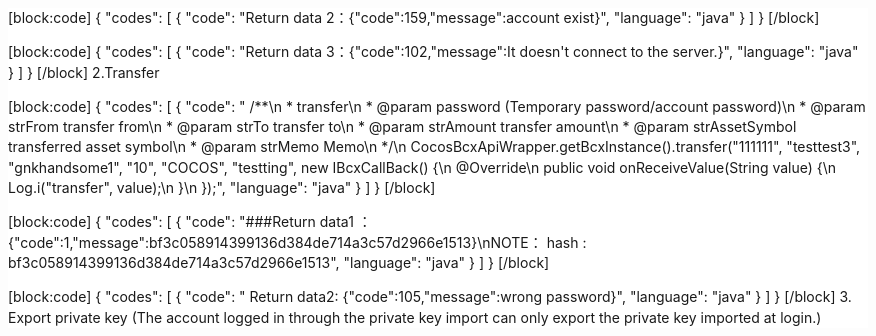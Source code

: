 [block:code]
{
  "codes": [
    {
      "code": "Return data 2：{\"code\":159,\"message\":account exist}",
      "language": "java"
    }
  ]
}
[/block]

[block:code]
{
  "codes": [
    {
      "code": "Return data 3：{\"code\":102,\"message\":It doesn't connect to the server.}",
      "language": "java"
    }
  ]
}
[/block]
2.Transfer

[block:code]
{
  "codes": [
    {
      "code": " /**\n     * transfer\n     * @param password (Temporary password/account password)\n     * @param strFrom transfer from\n     * @param strTo transfer to\n     * @param strAmount transfer amount\n     * @param strAssetSymbol transferred asset symbol\n     * @param strMemo Memo\n     */\n CocosBcxApiWrapper.getBcxInstance().transfer(\"111111\", \"testtest3\", \"gnkhandsome1\", \"10\", \"COCOS\", \"testting\", new IBcxCallBack() {\n                @Override\n                public void onReceiveValue(String value) {\n                    Log.i(\"transfer\", value);\n                }\n            });",
      "language": "java"
    }
  ]
}
[/block]

[block:code]
{
  "codes": [
    {
      "code": "###Return data1 ：{\"code\":1,\"message\":bf3c058914399136d384de714a3c57d2966e1513}\nNOTE： hash : bf3c058914399136d384de714a3c57d2966e1513",
      "language": "java"
    }
  ]
}
[/block]

[block:code]
{
  "codes": [
    {
      "code": " Return data2: {\"code\":105,\"message\":wrong password}",
      "language": "java"
    }
  ]
}
[/block]
3. Export private key (The account logged in through the private key import can only export the private key imported at login.)
